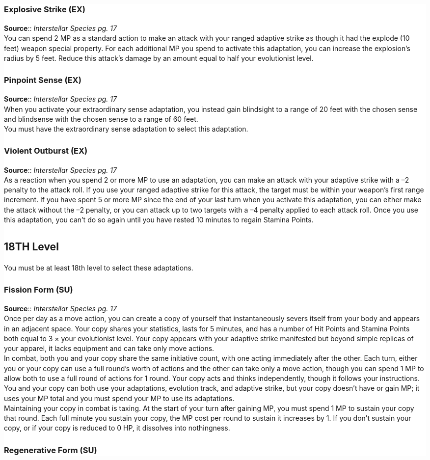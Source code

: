 ### Explosive Strike (EX)

**Source**:: _Interstellar Species pg. 17_  
You can spend 2 MP as a standard action to make an attack with your ranged adaptive strike as though it had the explode (10 feet) weapon special property. For each additional MP you spend to activate this adaptation, you can increase the explosion’s radius by 5 feet. Reduce this attack’s damage by an amount equal to half your evolutionist level.

### Pinpoint Sense (EX)

**Source**:: _Interstellar Species pg. 17_  
When you activate your extraordinary sense adaptation, you instead gain blindsight to a range of 20 feet with the chosen sense and blindsense with the chosen sense to a range of 60 feet.  
You must have the extraordinary sense adaptation to select this adaptation.

### Violent Outburst (EX)

**Source**:: _Interstellar Species pg. 17_  
As a reaction when you spend 2 or more MP to use an adaptation, you can make an attack with your adaptive strike with a –2 penalty to the attack roll. If you use your ranged adaptive strike for this attack, the target must be within your weapon’s first range increment. If you have spent 5 or more MP since the end of your last turn when you activate this adaptation, you can either make the attack without the –2 penalty, or you can attack up to two targets with a –4 penalty applied to each attack roll. Once you use this adaptation, you can’t do so again until you have rested 10 minutes to regain Stamina Points.

## 18TH Level

You must be at least 18th level to select these adaptations.  

### Fission Form (SU)

**Source**:: _Interstellar Species pg. 17_  
Once per day as a move action, you can create a copy of yourself that instantaneously severs itself from your body and appears in an adjacent space. Your copy shares your statistics, lasts for 5 minutes, and has a number of Hit Points and Stamina Points both equal to 3 × your evolutionist level. Your copy appears with your adaptive strike manifested but beyond simple replicas of your apparel, it lacks equipment and can take only move actions.  
In combat, both you and your copy share the same initiative count, with one acting immediately after the other. Each turn, either you or your copy can use a full round’s worth of actions and the other can take only a move action, though you can spend 1 MP to allow both to use a full round of actions for 1 round. Your copy acts and thinks independently, though it follows your instructions. You and your copy can both use your adaptations, evolution track, and adaptive strike, but your copy doesn’t have or gain MP; it uses your MP total and you must spend your MP to use its adaptations.  
Maintaining your copy in combat is taxing. At the start of your turn after gaining MP, you must spend 1 MP to sustain your copy that round. Each full minute you sustain your copy, the MP cost per round to sustain it increases by 1. If you don’t sustain your copy, or if your copy is reduced to 0 HP, it dissolves into nothingness.

### Regenerative Form (SU)

